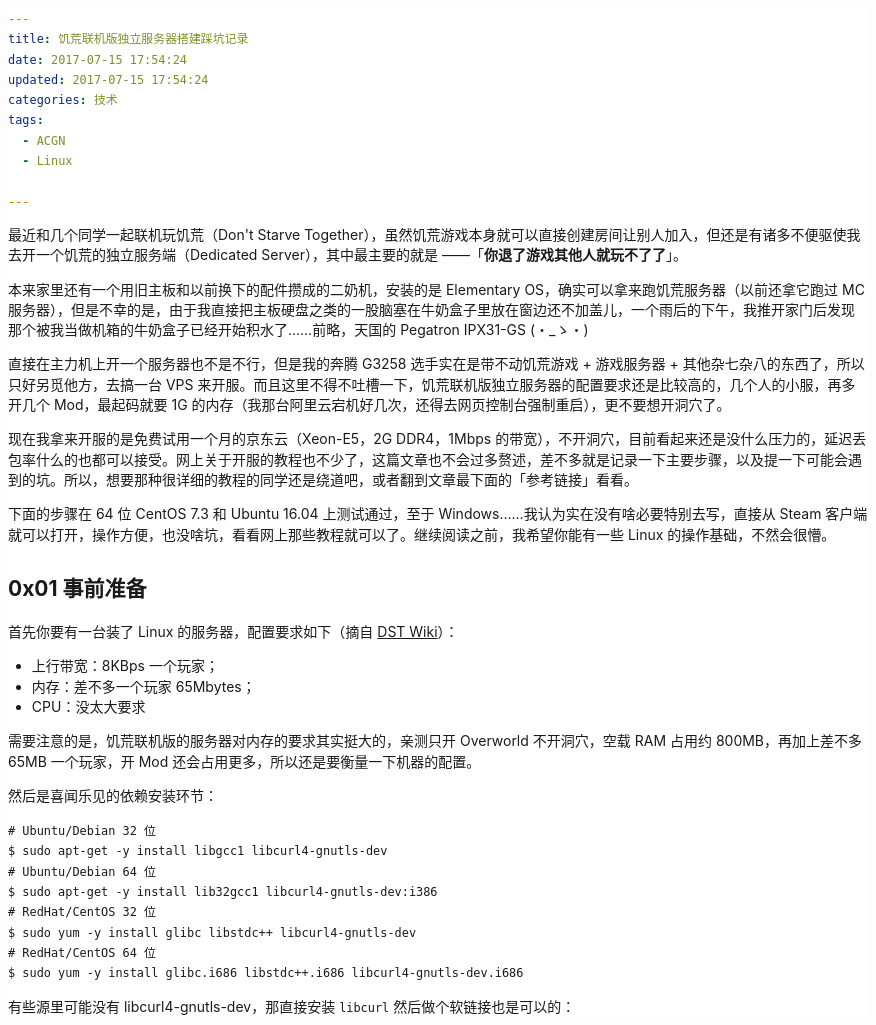```yaml
---
title: 饥荒联机版独立服务器搭建踩坑记录
date: 2017-07-15 17:54:24
updated: 2017-07-15 17:54:24
categories: 技术
tags:
  - ACGN
  - Linux

---
```


最近和几个同学一起联机玩饥荒（Don't Starve Together），虽然饥荒游戏本身就可以直接创建房间让别人加入，但还是有诸多不便驱使我去开一个饥荒的独立服务端（Dedicated Server），其中最主要的就是 ——「**你退了游戏其他人就玩不了了**」。

本来家里还有一个用旧主板和以前换下的配件攒成的二奶机，安装的是 Elementary OS，确实可以拿来跑饥荒服务器（以前还拿它跑过 MC 服务器），但是不幸的是，由于我直接把主板硬盘之类的一股脑塞在牛奶盒子里放在窗边还不加盖儿，一个雨后的下午，我推开家门后发现那个被我当做机箱的牛奶盒子已经开始积水了……前略，天国的 Pegatron IPX31-GS (・_ゝ・)

直接在主力机上开一个服务器也不是不行，但是我的奔腾 G3258 选手实在是带不动饥荒游戏 + 游戏服务器 + 其他杂七杂八的东西了，所以只好另觅他方，去搞一台 VPS 来开服。而且这里不得不吐槽一下，饥荒联机版独立服务器的配置要求还是比较高的，几个人的小服，再多开几个 Mod，最起码就要 1G 的内存（我那台阿里云宕机好几次，还得去网页控制台强制重启），更不要想开洞穴了。

现在我拿来开服的是免费试用一个月的京东云（Xeon-E5，2G DDR4，1Mbps 的带宽），不开洞穴，目前看起来还是没什么压力的，延迟丢包率什么的也都可以接受。网上关于开服的教程也不少了，这篇文章也不会过多赘述，差不多就是记录一下主要步骤，以及提一下可能会遇到的坑。所以，想要那种很详细的教程的同学还是绕道吧，或者翻到文章最下面的「参考链接」看看。

下面的步骤在 64 位 CentOS 7.3 和 Ubuntu 16.04 上测试通过，至于 Windows……我认为实在没有啥必要特别去写，直接从 Steam 客户端就可以打开，操作方便，也没啥坑，看看网上那些教程就可以了。继续阅读之前，我希望你能有一些 Linux 的操作基础，不然会很懵。

## 0x01 事前准备

首先你要有一台装了 Linux 的服务器，配置要求如下（摘自 [DST Wiki](http://dontstarve.wikia.com/wiki/Don%E2%80%99t_Starve_Together_Dedicated_Servers)）：

- 上行带宽：8KBps 一个玩家；
- 内存：差不多一个玩家 65Mbytes；
- CPU：没太大要求

需要注意的是，饥荒联机版的服务器对内存的要求其实挺大的，亲测只开 Overworld 不开洞穴，空载 RAM 占用约 800MB，再加上差不多 65MB 一个玩家，开 Mod 还会占用更多，所以还是要衡量一下机器的配置。



然后是喜闻乐见的依赖安装环节：

```shell
# Ubuntu/Debian 32 位
$ sudo apt-get -y install libgcc1 libcurl4-gnutls-dev
# Ubuntu/Debian 64 位
$ sudo apt-get -y install lib32gcc1 libcurl4-gnutls-dev:i386
# RedHat/CentOS 32 位
$ sudo yum -y install glibc libstdc++ libcurl4-gnutls-dev
# RedHat/CentOS 64 位
$ sudo yum -y install glibc.i686 libstdc++.i686 libcurl4-gnutls-dev.i686
```

有些源里可能没有 libcurl4-gnutls-dev，那直接安装 `libcurl` 然后做个软链接也是可以的：
